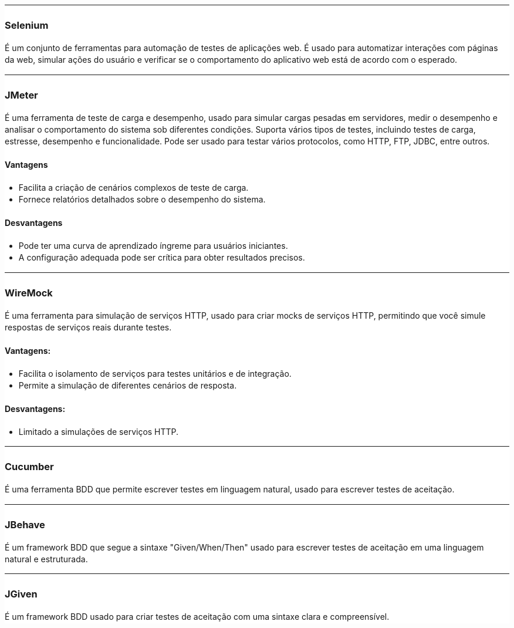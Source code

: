 ------------

### Selenium
É um conjunto de ferramentas para automação de testes de aplicações web.  É usado para automatizar interações com páginas da web, simular ações do usuário e verificar se o comportamento do aplicativo web está de acordo com o esperado.

------------

### JMeter
É uma ferramenta de teste de carga e desempenho, usado para simular cargas pesadas em servidores, medir o desempenho e analisar o comportamento do sistema sob diferentes condições. 
Suporta vários tipos de testes, incluindo testes de carga, estresse, desempenho e funcionalidade. Pode ser usado para testar vários protocolos, como HTTP, FTP, JDBC, entre outros.
#### Vantagens
* Facilita a criação de cenários complexos de teste de carga.
* Fornece relatórios detalhados sobre o desempenho do sistema.
#### Desvantagens
* Pode ter uma curva de aprendizado íngreme para usuários iniciantes.
* A configuração adequada pode ser crítica para obter resultados precisos.

------------

### WireMock
É uma ferramenta para simulação de serviços HTTP, usado para criar mocks de serviços HTTP, permitindo que você simule respostas de serviços reais durante testes.
#### Vantagens:
* Facilita o isolamento de serviços para testes unitários e de integração.
* Permite a simulação de diferentes cenários de resposta.
#### Desvantagens:
* Limitado a simulações de serviços HTTP.

------------

### Cucumber
É uma ferramenta BDD que permite escrever testes em linguagem natural, usado para escrever testes de aceitação.

------------

### JBehave
É um framework BDD que segue a sintaxe "Given/When/Then" usado para escrever testes de aceitação em uma linguagem natural e estruturada.

------------

### JGiven
É um framework BDD usado para criar testes de aceitação com uma sintaxe clara e compreensível.
